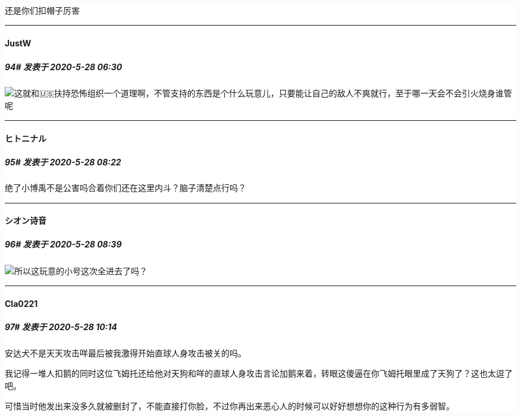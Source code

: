还是你们扣帽子厉害







-----

####  JustW  
##### 94#       发表于 2020-5-28 06:30



<img src="https://static.saraba1st.com/image/smiley/face2017/067.png" referrerpolicy="no-referrer">这就和🇺🇸扶持恐怖组织一个道理啊，不管支持的东西是个什么玩意儿，只要能让自己的敌人不爽就行，至于哪一天会不会引火烧身谁管呢







-----

####  ヒトニナル  
##### 95#       发表于 2020-5-28 08:22




绝了小博禹不是公害吗合着你们还在这里内斗？脑子清楚点行吗？







-----

####  シオン诗音  
##### 96#       发表于 2020-5-28 08:39



<img src="https://static.saraba1st.com/image/smiley/face2017/072.png" referrerpolicy="no-referrer">所以这玩意的小号这次全进去了吗？







-----

####  Cla0221  
##### 97#       发表于 2020-5-28 10:14




安达犬不是天天攻击咩最后被我激得开始直球人身攻击被关的吗。

我记得一堆人扣鹅的同时这位飞姆托还给他对天狗和咩的直球人身攻击言论加鹅来着，转眼这傻逼在你飞姆托眼里成了天狗了？这也太逗了吧。

可惜当时他发出来没多久就被删封了，不能直接打你脸，不过你再出来恶心人的时候可以好好想想你的这种行为有多弱智。
